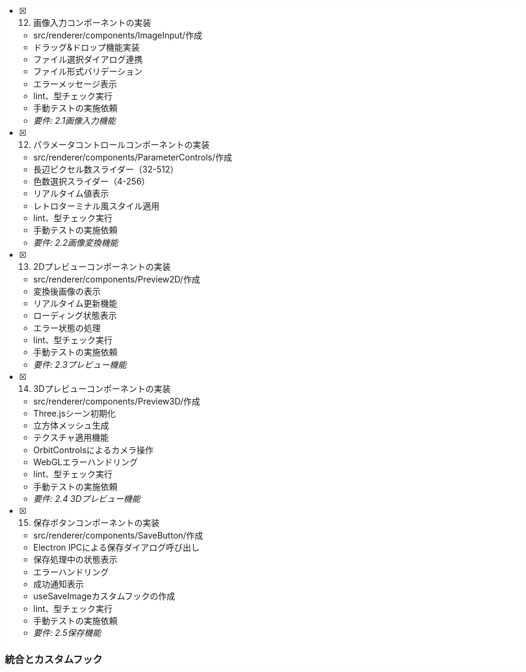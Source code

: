 - [x] 12. 画像入力コンポーネントの実装
  - src/renderer/components/ImageInput/作成
  - ドラッグ&ドロップ機能実装
  - ファイル選択ダイアログ連携
  - ファイル形式バリデーション
  - エラーメッセージ表示
  - lint、型チェック実行
  - 手動テストの実施依頼
  - _要件: 2.1画像入力機能_

- [x] 12. パラメータコントロールコンポーネントの実装
  - src/renderer/components/ParameterControls/作成
  - 長辺ピクセル数スライダー（32-512）
  - 色数選択スライダー（4-256）
  - リアルタイム値表示
  - レトロターミナル風スタイル適用
  - lint、型チェック実行
  - 手動テストの実施依頼
  - _要件: 2.2画像変換機能_

- [x] 13. 2Dプレビューコンポーネントの実装
  - src/renderer/components/Preview2D/作成
  - 変換後画像の表示
  - リアルタイム更新機能
  - ローディング状態表示
  - エラー状態の処理
  - lint、型チェック実行
  - 手動テストの実施依頼
  - _要件: 2.3プレビュー機能_

- [x] 14. 3Dプレビューコンポーネントの実装
  - src/renderer/components/Preview3D/作成
  - Three.jsシーン初期化
  - 立方体メッシュ生成
  - テクスチャ適用機能
  - OrbitControlsによるカメラ操作
  - WebGLエラーハンドリング
  - lint、型チェック実行
  - 手動テストの実施依頼
  - _要件: 2.4 3Dプレビュー機能_

- [x] 15. 保存ボタンコンポーネントの実装
  - src/renderer/components/SaveButton/作成
  - Electron IPCによる保存ダイアログ呼び出し
  - 保存処理中の状態表示
  - エラーハンドリング
  - 成功通知表示
  - useSaveImageカスタムフックの作成
  - lint、型チェック実行
  - 手動テストの実施依頼
  - _要件: 2.5保存機能_

### 統合とカスタムフック
